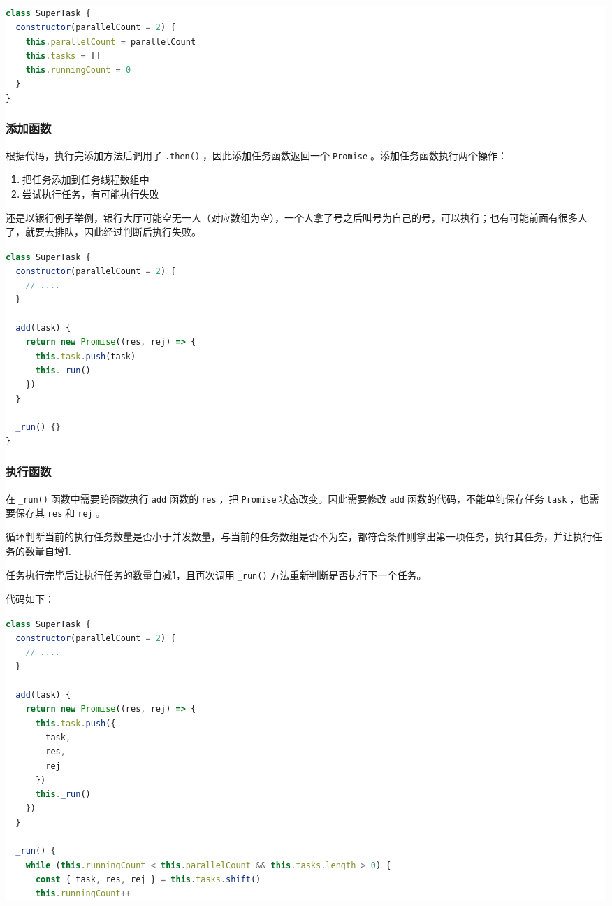```js
class SuperTask {
  constructor(parallelCount = 2) {
    this.parallelCount = parallelCount
    this.tasks = []
    this.runningCount = 0
  }
}
```

### 添加函数

根据代码，执行完添加方法后调用了 `.then()` ，因此添加任务函数返回一个 `Promise` 。添加任务函数执行两个操作：

1. 把任务添加到任务线程数组中
2. 尝试执行任务，有可能执行失败

还是以银行例子举例，银行大厅可能空无一人（对应数组为空），一个人拿了号之后叫号为自己的号，可以执行；也有可能前面有很多人了，就要去排队，因此经过判断后执行失败。

```js
class SuperTask {
  constructor(parallelCount = 2) {
    // ....
  }

  add(task) {
    return new Promise((res, rej) => {
      this.task.push(task)
      this._run()
    })
  }

  _run() {}
}
```

### 执行函数

在 `_run()` 函数中需要跨函数执行 `add` 函数的 `res` ，把 `Promise` 状态改变。因此需要修改 `add` 函数的代码，不能单纯保存任务 `task` ，也需要保存其 `res` 和 `rej` 。

循环判断当前的执行任务数量是否小于并发数量，与当前的任务数组是否不为空，都符合条件则拿出第一项任务，执行其任务，并让执行任务的数量自增1.

任务执行完毕后让执行任务的数量自减1，且再次调用 `_run()` 方法重新判断是否执行下一个任务。

代码如下：

```js
class SuperTask {
  constructor(parallelCount = 2) {
    // ....
  }

  add(task) {
    return new Promise((res, rej) => {
      this.task.push({
        task,
        res,
        rej
      })
      this._run()
    })
  }

  _run() {
    while (this.runningCount < this.parallelCount && this.tasks.length > 0) {
      const { task, res, rej } = this.tasks.shift()
      this.runningCount++
```